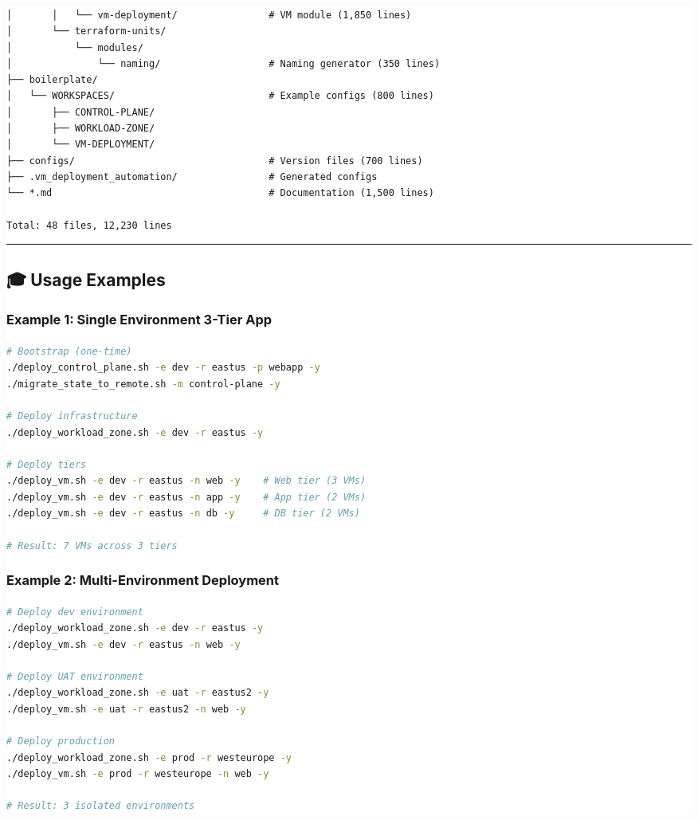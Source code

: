 ```
│       │   └── vm-deployment/                # VM module (1,850 lines)
│       └── terraform-units/
│           └── modules/
│               └── naming/                   # Naming generator (350 lines)
├── boilerplate/
│   └── WORKSPACES/                           # Example configs (800 lines)
│       ├── CONTROL-PLANE/
│       ├── WORKLOAD-ZONE/
│       └── VM-DEPLOYMENT/
├── configs/                                  # Version files (700 lines)
├── .vm_deployment_automation/                # Generated configs
└── *.md                                      # Documentation (1,500 lines)

Total: 48 files, 12,230 lines
```

---

## 🎓 Usage Examples

### **Example 1: Single Environment 3-Tier App**
```bash
# Bootstrap (one-time)
./deploy_control_plane.sh -e dev -r eastus -p webapp -y
./migrate_state_to_remote.sh -m control-plane -y

# Deploy infrastructure
./deploy_workload_zone.sh -e dev -r eastus -y

# Deploy tiers
./deploy_vm.sh -e dev -r eastus -n web -y    # Web tier (3 VMs)
./deploy_vm.sh -e dev -r eastus -n app -y    # App tier (2 VMs)
./deploy_vm.sh -e dev -r eastus -n db -y     # DB tier (2 VMs)

# Result: 7 VMs across 3 tiers
```

### **Example 2: Multi-Environment Deployment**
```bash
# Deploy dev environment
./deploy_workload_zone.sh -e dev -r eastus -y
./deploy_vm.sh -e dev -r eastus -n web -y

# Deploy UAT environment
./deploy_workload_zone.sh -e uat -r eastus2 -y
./deploy_vm.sh -e uat -r eastus2 -n web -y

# Deploy production
./deploy_workload_zone.sh -e prod -r westeurope -y
./deploy_vm.sh -e prod -r westeurope -n web -y

# Result: 3 isolated environments
```
